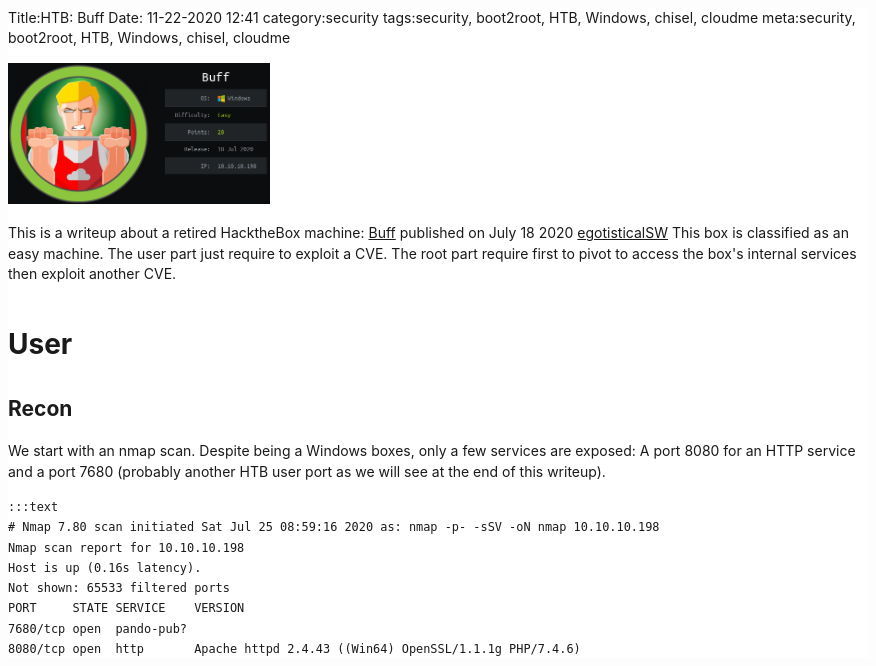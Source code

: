 Title:HTB: Buff
Date: 11-22-2020 12:41
category:security
tags:security, boot2root, HTB, Windows, chisel, cloudme
meta:security, boot2root, HTB, Windows, chisel, cloudme

<img class="align-left" src="/media/2020.11/buff_card.png" alt="Buff card" width="262">

This is a writeup about a retired HacktheBox machine:
[Buff](https://www.hackthebox.com/home/machines/profile/263) published on
July 18 2020
[egotisticalSW](https://www.hackthebox.com/home/users/profile/94858)
This box is classified as an easy machine.
The user part just require to exploit a CVE. The root part require first to
pivot to access the box's internal services then exploit another CVE.



# User

## Recon

We start with an nmap scan. Despite being a Windows boxes, only a few services
are exposed: A port 8080 for an HTTP service and a port 7680 (probably another
HTB user port as we will see at the end of this writeup).

    :::text
    # Nmap 7.80 scan initiated Sat Jul 25 08:59:16 2020 as: nmap -p- -sSV -oN nmap 10.10.10.198
    Nmap scan report for 10.10.10.198
    Host is up (0.16s latency).
    Not shown: 65533 filtered ports
    PORT     STATE SERVICE    VERSION
    7680/tcp open  pando-pub?
    8080/tcp open  http       Apache httpd 2.4.43 ((Win64) OpenSSL/1.1.1g PHP/7.4.6)
